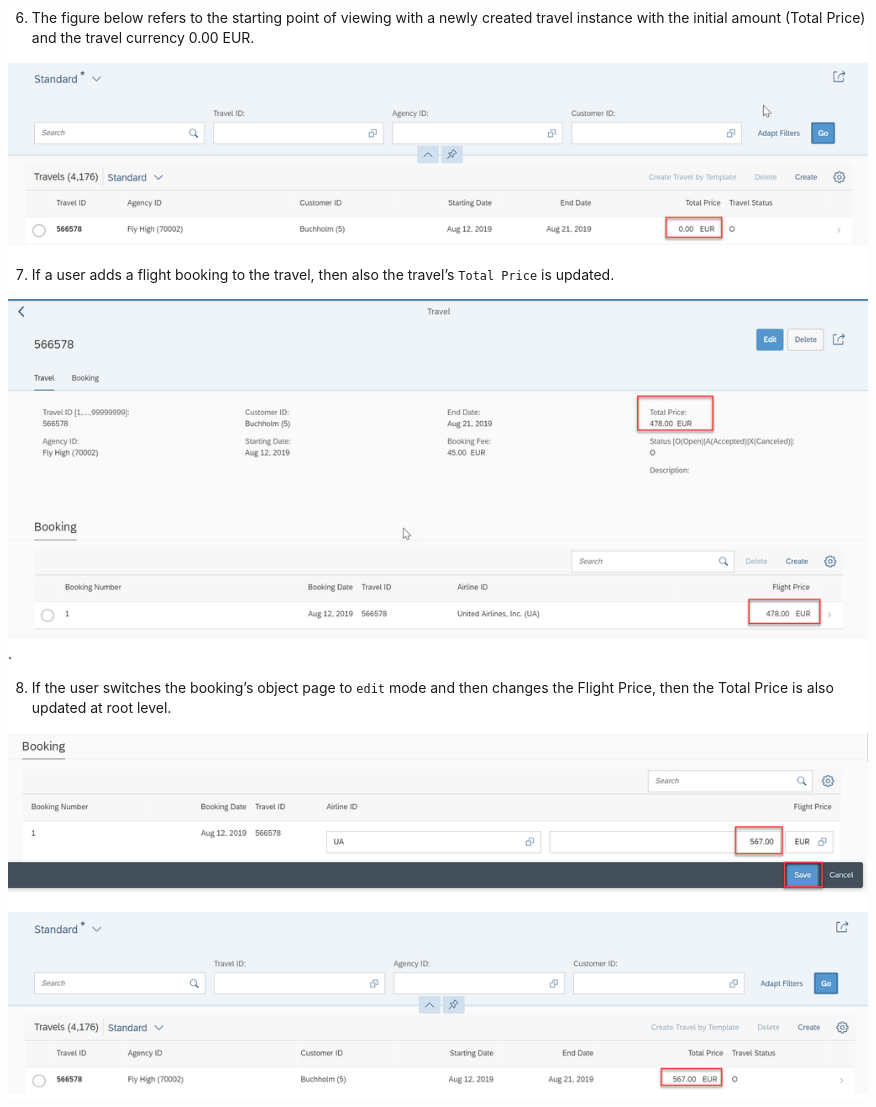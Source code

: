 6.	The figure below refers to the starting point of viewing with a newly created travel instance with the initial amount (Total Price) and the travel currency 0.00 EUR.

![OData](images/2existingTravel.png)

7.	If a user adds a flight booking to the travel, then also the travel’s `Total Price` is updated.

![OData](images/3displaytravelBooking.png).

8.	If the user switches the booking’s object page to `edit` mode and then changes the Flight Price, then the Total Price is also updated at root level.

![OData](images/4EditBookingPrice.png)

![OData](images/5DisplayTotalPrice.png)
